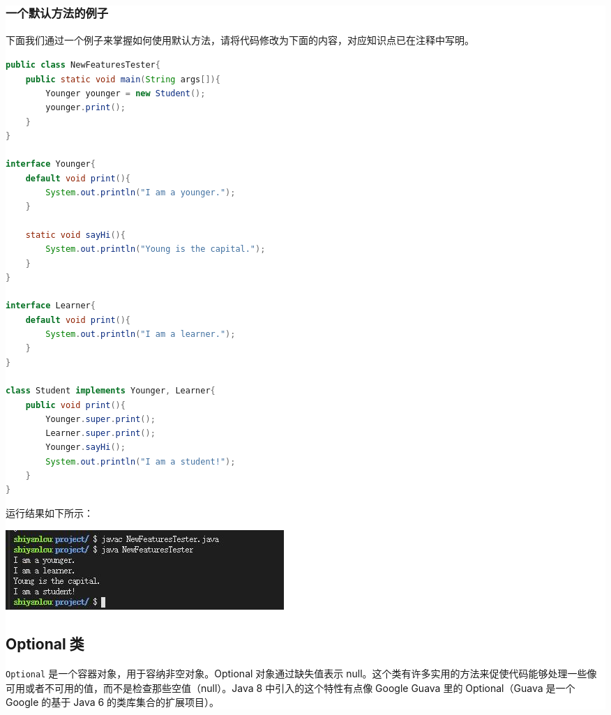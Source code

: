 ### 一个默认方法的例子

下面我们通过一个例子来掌握如何使用默认方法，请将代码修改为下面的内容，对应知识点已在注释中写明。
```java
public class NewFeaturesTester{
    public static void main(String args[]){
        Younger younger = new Student();
        younger.print();
    }
}

interface Younger{
    default void print(){
        System.out.println("I am a younger.");
    }

    static void sayHi(){
        System.out.println("Young is the capital.");
    }
}

interface Learner{
    default void print(){
        System.out.println("I am a learner.");
    }
}

class Student implements Younger, Learner{
    public void print(){
        Younger.super.print();
        Learner.super.print();
        Younger.sayHi();
        System.out.println("I am a student!");
    }
}
```
运行结果如下所示：

![](../images/b37467d1fbbbf2e08149a2b36c08859a_1550726729.png)

## Optional 类

`Optional` 是一个容器对象，用于容纳非空对象。Optional 对象通过缺失值表示 null。这个类有许多实用的方法来促使代码能够处理一些像可用或者不可用的值，而不是检查那些空值（null）。Java 8 中引入的这个特性有点像 Google Guava 里的 Optional（Guava 是一个 Google 的基于 Java 6 的类库集合的扩展项目）。
